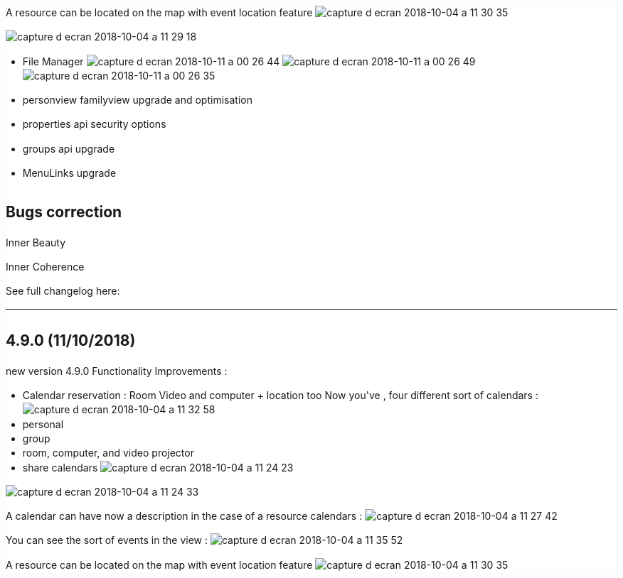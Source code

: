 
A resource can be located on the map with event location feature
![capture d ecran 2018-10-04 a 11 30 35](https://user-images.githubusercontent.com/20263693/46465477-fa358c00-c7c8-11e8-99a3-bbf3acf3e243.png)

![capture d ecran 2018-10-04 a 11 29 18](https://user-images.githubusercontent.com/20263693/46465397-c78b9380-c7c8-11e8-8c8b-28c4e579f049.png)

- File Manager
![capture d ecran 2018-10-11 a 00 26 44](https://user-images.githubusercontent.com/20263693/46769547-73af0c00-ccec-11e8-9896-0295cfe128dd.png)
![capture d ecran 2018-10-11 a 00 26 49](https://user-images.githubusercontent.com/20263693/46769850-5d558000-cced-11e8-85f0-695009c5755d.png)
![capture d ecran 2018-10-11 a 00 26 35](https://user-images.githubusercontent.com/20263693/46769856-61819d80-cced-11e8-89e5-203cd2aa10cd.png)

- personview familyview upgrade and optimisation
- properties api security options
- groups api upgrade
- MenuLinks upgrade

Bugs correction
- 

Inner Beauty

Inner Coherence

See full changelog here:

---

## 4.9.0 (11/10/2018)

new version 4.9.0
Functionality Improvements :
- Calendar reservation : Room Video and computer + location too
Now you've , four different sort of calendars :
![capture d ecran 2018-10-04 a 11 32 58](https://user-images.githubusercontent.com/20263693/46465602-53052480-c7c9-11e8-976a-8bc348a8007a.png)
- personal
- group
- room, computer, and video projector
- share calendars
![capture d ecran 2018-10-04 a 11 24 23](https://user-images.githubusercontent.com/20263693/46465079-1dac0700-c7c8-11e8-84e5-bdf92d865b6b.png)

![capture d ecran 2018-10-04 a 11 24 33](https://user-images.githubusercontent.com/20263693/46465088-213f8e00-c7c8-11e8-93bb-b5585d4299df.png)

A calendar can have now a description in the case of a resource calendars :
![capture d ecran 2018-10-04 a 11 27 42](https://user-images.githubusercontent.com/20263693/46465311-927f4100-c7c8-11e8-8c36-18555695fdaf.png)

You can see the sort of events in the view :
![capture d ecran 2018-10-04 a 11 35 52](https://user-images.githubusercontent.com/20263693/46465752-b2fbcb00-c7c9-11e8-9546-4cdca1e1b970.png)


A resource can be located on the map with event location feature
![capture d ecran 2018-10-04 a 11 30 35](https://user-images.githubusercontent.com/20263693/46465477-fa358c00-c7c8-11e8-99a3-bbf3acf3e243.png)
